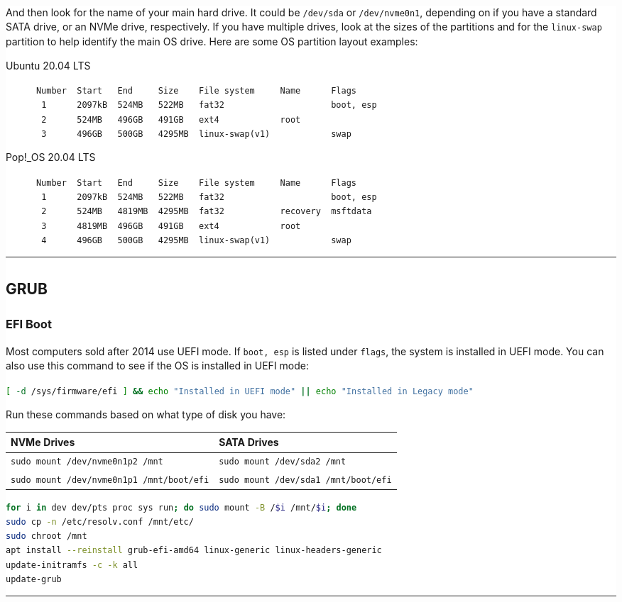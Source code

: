 And then look for the name of your main hard drive. It could be `/dev/sda` or `/dev/nvme0n1`, depending on if you have a standard SATA drive, or an NVMe drive, respectively. If you have multiple drives, look at the sizes of the partitions and for the `linux-swap` partition to help identify the main OS drive. Here are some OS partition layout examples:

Ubuntu 20.04 LTS

```
      Number  Start   End     Size    File system     Name      Flags
       1      2097kB  524MB   522MB   fat32                     boot, esp
       2      524MB   496GB   491GB   ext4            root
       3      496GB   500GB   4295MB  linux-swap(v1)            swap
```

Pop!_OS 20.04 LTS

```
      Number  Start   End     Size    File system     Name      Flags
       1      2097kB  524MB   522MB   fat32                     boot, esp
       2      524MB   4819MB  4295MB  fat32           recovery  msftdata
       3      4819MB  496GB   491GB   ext4            root
       4      496GB   500GB   4295MB  linux-swap(v1)            swap
```

---

## GRUB

### EFI Boot

Most computers sold after 2014 use UEFI mode.  If `boot, esp` is listed under `flags`, the system is installed in UEFI mode. You can also use this command to see if the OS is installed in UEFI mode:

```bash
[ -d /sys/firmware/efi ] && echo "Installed in UEFI mode" || echo "Installed in Legacy mode"
```

Run these commands based on what type of disk you have:

| NVMe Drives                                  | SATA Drives                            |
| :------------------------------------------- | :------------------------------------- |
| ```sudo mount /dev/nvme0n1p2 /mnt```         | ```sudo mount /dev/sda2 /mnt```        |
|```sudo mount /dev/nvme0n1p1 /mnt/boot/efi``` |```sudo mount /dev/sda1 /mnt/boot/efi```|

```bash
for i in dev dev/pts proc sys run; do sudo mount -B /$i /mnt/$i; done
sudo cp -n /etc/resolv.conf /mnt/etc/
sudo chroot /mnt
apt install --reinstall grub-efi-amd64 linux-generic linux-headers-generic
update-initramfs -c -k all
update-grub
```

---
